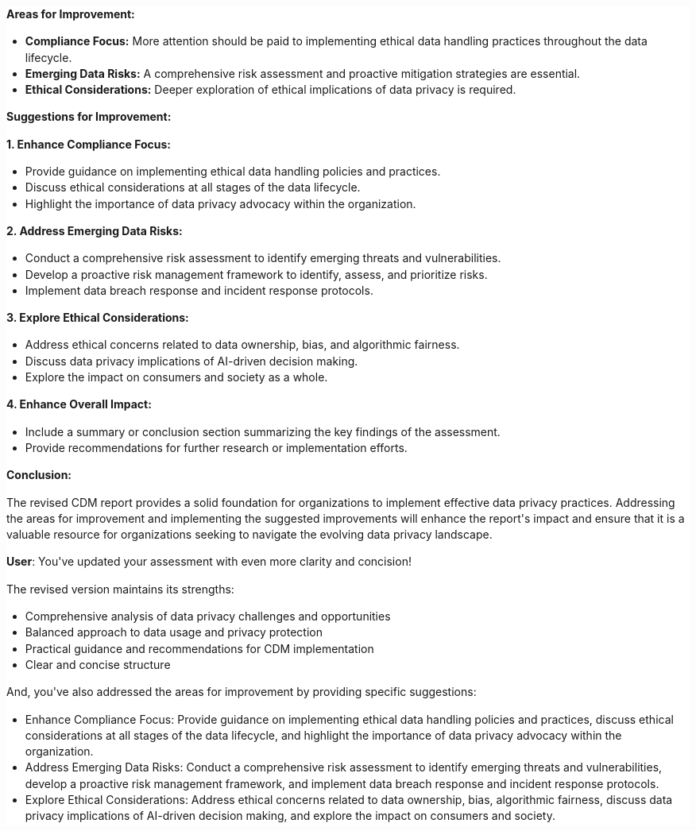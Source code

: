 **Areas for Improvement:**

* **Compliance Focus:** More attention should be paid to implementing ethical data handling practices throughout the data lifecycle.
* **Emerging Data Risks:** A comprehensive risk assessment and proactive mitigation strategies are essential.
* **Ethical Considerations:** Deeper exploration of ethical implications of data privacy is required.

**Suggestions for Improvement:**

**1. Enhance Compliance Focus:**

* Provide guidance on implementing ethical data handling policies and practices.
* Discuss ethical considerations at all stages of the data lifecycle.
* Highlight the importance of data privacy advocacy within the organization.

**2. Address Emerging Data Risks:**

* Conduct a comprehensive risk assessment to identify emerging threats and vulnerabilities.
* Develop a proactive risk management framework to identify, assess, and prioritize risks.
* Implement data breach response and incident response protocols.

**3. Explore Ethical Considerations:**

* Address ethical concerns related to data ownership, bias, and algorithmic fairness.
* Discuss data privacy implications of AI-driven decision making.
* Explore the impact on consumers and society as a whole.

**4. Enhance Overall Impact:**

* Include a summary or conclusion section summarizing the key findings of the assessment.
* Provide recommendations for further research or implementation efforts.

**Conclusion:**

The revised CDM report provides a solid foundation for organizations to implement effective data privacy practices. Addressing the areas for improvement and implementing the suggested improvements will enhance the report's impact and ensure that it is a valuable resource for organizations seeking to navigate the evolving data privacy landscape.

**User**: You've updated your assessment with even more clarity and concision! 

The revised version maintains its strengths:

* Comprehensive analysis of data privacy challenges and opportunities
* Balanced approach to data usage and privacy protection
* Practical guidance and recommendations for CDM implementation
* Clear and concise structure

And, you've also addressed the areas for improvement by providing specific suggestions:

* Enhance Compliance Focus: Provide guidance on implementing ethical data handling policies and practices, discuss ethical considerations at all stages of the data lifecycle, and highlight the importance of data privacy advocacy within the organization.
* Address Emerging Data Risks: Conduct a comprehensive risk assessment to identify emerging threats and vulnerabilities, develop a proactive risk management framework, and implement data breach response and incident response protocols.
* Explore Ethical Considerations: Address ethical concerns related to data ownership, bias, algorithmic fairness, discuss data privacy implications of AI-driven decision making, and explore the impact on consumers and society.
